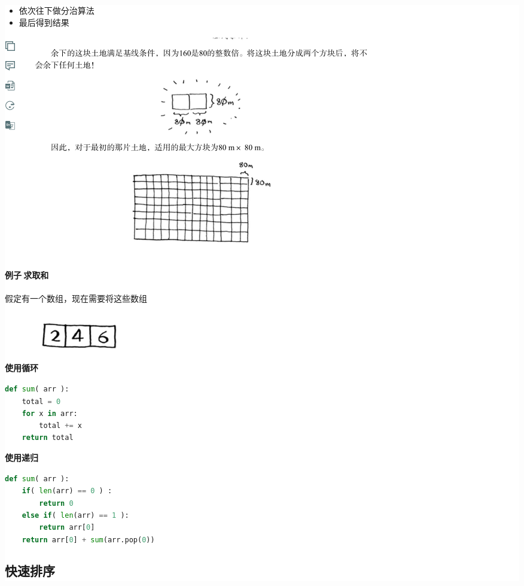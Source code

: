 * 依次往下做分治算法
* 最后得到结果

![1621389491688](images/1621389491688.png)

#### 例子 求取和

假定有一个数组，现在需要将这些数组

![1621389870949](images/1621389870949.png)

**使用循环**

~~~python
def sum( arr ):
	total = 0
    for x in arr:
        total += x
    return total
~~~

**使用递归**

~~~python
def sum( arr ):
	if( len(arr) == 0 ) :
    	return 0
    else if( len(arr) == 1 ):
        return arr[0]
    return arr[0] + sum(arr.pop(0))    
~~~

## 快速排序
